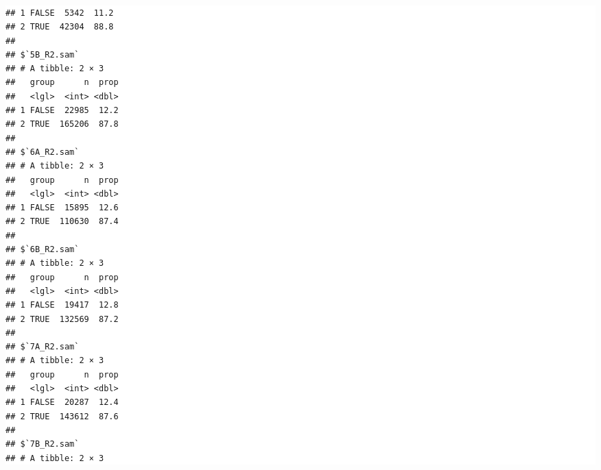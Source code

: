     ## 1 FALSE  5342  11.2
    ## 2 TRUE  42304  88.8
    ## 
    ## $`5B_R2.sam`
    ## # A tibble: 2 × 3
    ##   group      n  prop
    ##   <lgl>  <int> <dbl>
    ## 1 FALSE  22985  12.2
    ## 2 TRUE  165206  87.8
    ## 
    ## $`6A_R2.sam`
    ## # A tibble: 2 × 3
    ##   group      n  prop
    ##   <lgl>  <int> <dbl>
    ## 1 FALSE  15895  12.6
    ## 2 TRUE  110630  87.4
    ## 
    ## $`6B_R2.sam`
    ## # A tibble: 2 × 3
    ##   group      n  prop
    ##   <lgl>  <int> <dbl>
    ## 1 FALSE  19417  12.8
    ## 2 TRUE  132569  87.2
    ## 
    ## $`7A_R2.sam`
    ## # A tibble: 2 × 3
    ##   group      n  prop
    ##   <lgl>  <int> <dbl>
    ## 1 FALSE  20287  12.4
    ## 2 TRUE  143612  87.6
    ## 
    ## $`7B_R2.sam`
    ## # A tibble: 2 × 3